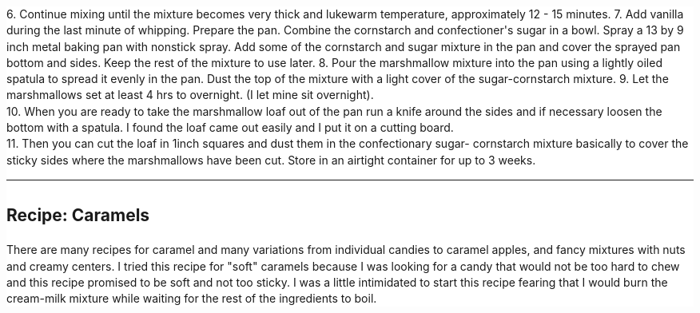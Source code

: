 </tr>
<tr>
<td>
6.
</td>
<td>
Continue mixing until the mixture becomes very thick and lukewarm temperature, approximately 12 - 15 minutes.
</td>
</tr>
<tr>
<td>
7.
</td>
<td>
Add vanilla during the last minute of whipping. Prepare the pan. Combine the cornstarch and confectioner's sugar in a bowl. Spray a 13 by 9 inch metal baking pan with nonstick spray. Add some of the cornstarch and sugar mixture in the pan and cover the sprayed pan bottom and sides. Keep the rest of the mixture to use later.
</td>
</tr>
<tr>
<td>
8.
</td>
<td>
Pour the marshmallow mixture into the pan using a lightly oiled spatula to spread it evenly in the pan. Dust the top of the mixture with a light cover of the sugar-cornstarch mixture.
</td>
</tr>
<tr>
<td>
9.
</td>
<td>
Let the marshmallows set at least 4 hrs to overnight. (I let mine sit overnight).
</td>
</tr>
</table>
<dt>
10. When you are ready to take the marshmallow loaf out of the pan run a knife around the sides and if necessary loosen the bottom with a spatula. I found the loaf came out easily and I put it on a cutting board.
<dt>
11. Then you can cut the loaf in 1inch squares and dust them in the confectionary sugar- cornstarch mixture basically to cover the sticky sides where the marshmallows have been cut. Store in an airtight container for up to 3 weeks.
</dt>
</dt>
</dl>
</blockquote>
<hr/>
<h2>
Recipe: Caramels
</h2>
<p>
There are many recipes for caramel and many variations from individual candies to caramel apples, and fancy mixtures with nuts and creamy centers. I tried this recipe for "soft" caramels because I was looking for a candy that would not be too hard to chew and this recipe promised to be soft and not too sticky. I was a little intimidated to start this recipe fearing that I would burn the cream-milk mixture while waiting for the rest of the ingredients to boil.
</p>
<p>
